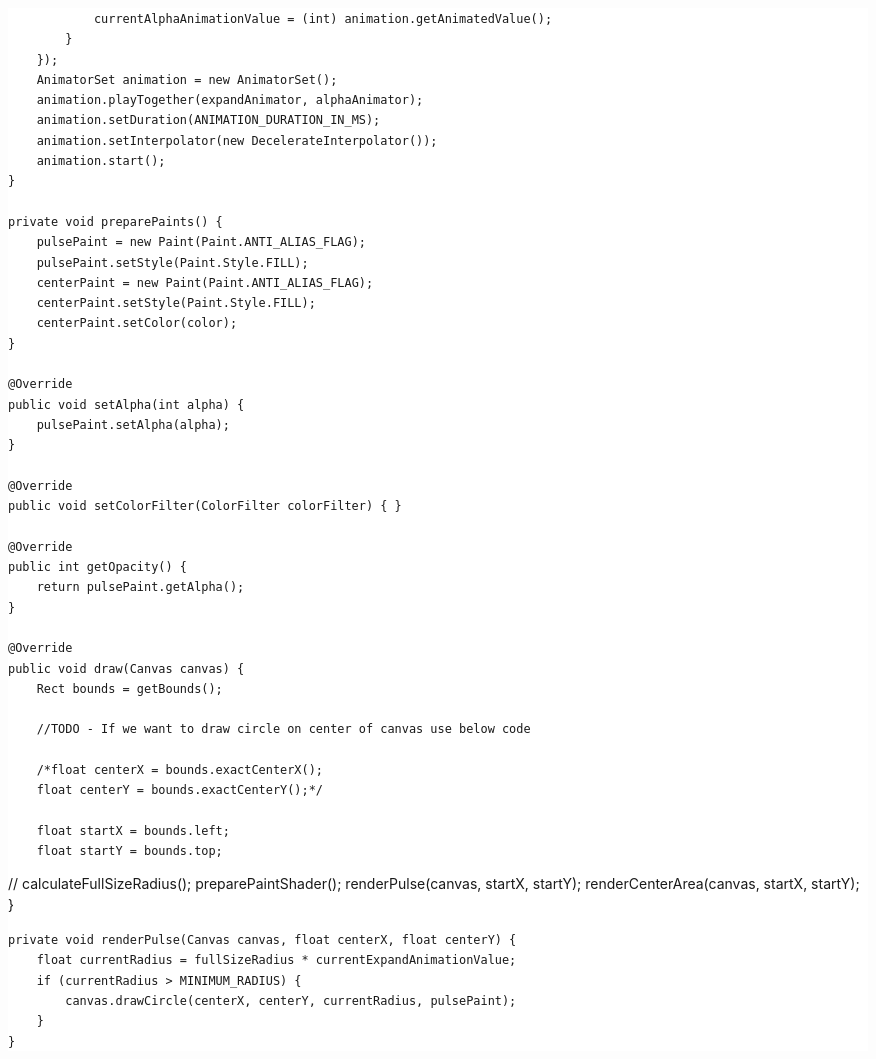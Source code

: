                 currentAlphaAnimationValue = (int) animation.getAnimatedValue();
            }
        });
        AnimatorSet animation = new AnimatorSet();
        animation.playTogether(expandAnimator, alphaAnimator);
        animation.setDuration(ANIMATION_DURATION_IN_MS);
        animation.setInterpolator(new DecelerateInterpolator());
        animation.start();
    }

    private void preparePaints() {
        pulsePaint = new Paint(Paint.ANTI_ALIAS_FLAG);
        pulsePaint.setStyle(Paint.Style.FILL);
        centerPaint = new Paint(Paint.ANTI_ALIAS_FLAG);
        centerPaint.setStyle(Paint.Style.FILL);
        centerPaint.setColor(color);
    }

    @Override
    public void setAlpha(int alpha) {
        pulsePaint.setAlpha(alpha);
    }

    @Override
    public void setColorFilter(ColorFilter colorFilter) { }

    @Override
    public int getOpacity() {
        return pulsePaint.getAlpha();
    }

    @Override
    public void draw(Canvas canvas) {
        Rect bounds = getBounds();

        //TODO - If we want to draw circle on center of canvas use below code

        /*float centerX = bounds.exactCenterX();
        float centerY = bounds.exactCenterY();*/

        float startX = bounds.left;
        float startY = bounds.top;

//        calculateFullSizeRadius();
        preparePaintShader();
        renderPulse(canvas, startX, startY);
        renderCenterArea(canvas, startX, startY);
    }

    private void renderPulse(Canvas canvas, float centerX, float centerY) {
        float currentRadius = fullSizeRadius * currentExpandAnimationValue;
        if (currentRadius > MINIMUM_RADIUS) {
            canvas.drawCircle(centerX, centerY, currentRadius, pulsePaint);
        }
    }
